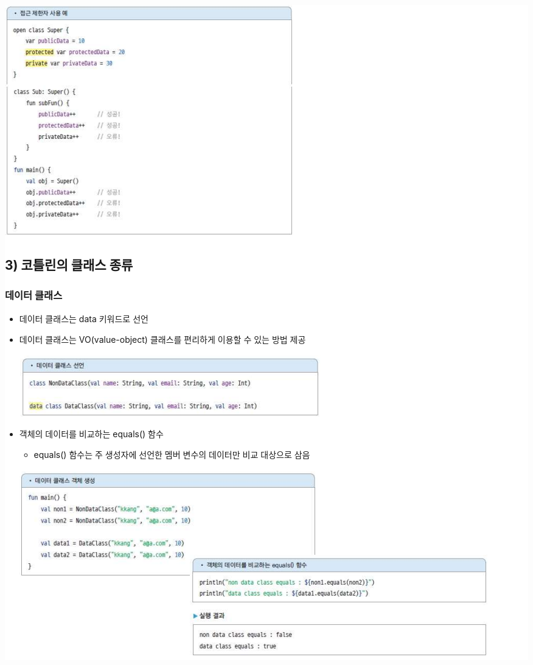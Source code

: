![image.png](image%2048.png)

## 3) 코틀린의 클래스 종류

### 데이터 클래스

- 데이터 클래스는 data 키워드로 선언
- 데이터 클래스는 VO(value-object) 클래스를 편리하게 이용할 수 있는 방법 제공
    
    ![image.png](image%2049.png)
    
- 객체의 데이터를 비교하는 equals() 함수
    - equals() 함수는 주 생성자에 선언한 멤버 변수의 데이터만 비교 대상으로 삼음
    
    ![image.png](image%2050.png)
    